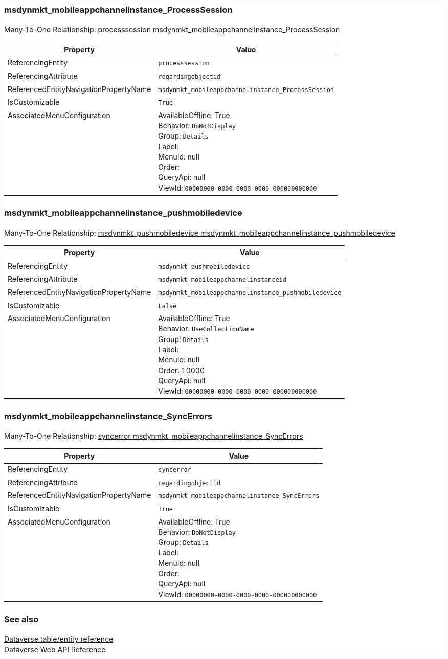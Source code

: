 ### <a name="BKMK_msdynmkt_mobileappchannelinstance_ProcessSession"></a> msdynmkt_mobileappchannelinstance_ProcessSession

Many-To-One Relationship: [processsession msdynmkt_mobileappchannelinstance_ProcessSession](processsession.md#BKMK_msdynmkt_mobileappchannelinstance_ProcessSession)

|Property|Value|
|---|---|
|ReferencingEntity|`processsession`|
|ReferencingAttribute|`regardingobjectid`|
|ReferencedEntityNavigationPropertyName|`msdynmkt_mobileappchannelinstance_ProcessSession`|
|IsCustomizable|`True`|
|AssociatedMenuConfiguration|AvailableOffline: True<br />Behavior: `DoNotDisplay`<br />Group: `Details`<br />Label: <br />MenuId: null<br />Order: <br />QueryApi: null<br />ViewId: `00000000-0000-0000-0000-000000000000`|

### <a name="BKMK_msdynmkt_mobileappchannelinstance_pushmobiledevice"></a> msdynmkt_mobileappchannelinstance_pushmobiledevice

Many-To-One Relationship: [msdynmkt_pushmobiledevice msdynmkt_mobileappchannelinstance_pushmobiledevice](msdynmkt_pushmobiledevice.md#BKMK_msdynmkt_mobileappchannelinstance_pushmobiledevice)

|Property|Value|
|---|---|
|ReferencingEntity|`msdynmkt_pushmobiledevice`|
|ReferencingAttribute|`msdynmkt_mobileappchannelinstanceid`|
|ReferencedEntityNavigationPropertyName|`msdynmkt_mobileappchannelinstance_pushmobiledevice`|
|IsCustomizable|`False`|
|AssociatedMenuConfiguration|AvailableOffline: True<br />Behavior: `UseCollectionName`<br />Group: `Details`<br />Label: <br />MenuId: null<br />Order: 10000<br />QueryApi: null<br />ViewId: `00000000-0000-0000-0000-000000000000`|

### <a name="BKMK_msdynmkt_mobileappchannelinstance_SyncErrors"></a> msdynmkt_mobileappchannelinstance_SyncErrors

Many-To-One Relationship: [syncerror msdynmkt_mobileappchannelinstance_SyncErrors](syncerror.md#BKMK_msdynmkt_mobileappchannelinstance_SyncErrors)

|Property|Value|
|---|---|
|ReferencingEntity|`syncerror`|
|ReferencingAttribute|`regardingobjectid`|
|ReferencedEntityNavigationPropertyName|`msdynmkt_mobileappchannelinstance_SyncErrors`|
|IsCustomizable|`True`|
|AssociatedMenuConfiguration|AvailableOffline: True<br />Behavior: `DoNotDisplay`<br />Group: `Details`<br />Label: <br />MenuId: null<br />Order: <br />QueryApi: null<br />ViewId: `00000000-0000-0000-0000-000000000000`|



### See also

[Dataverse table/entity reference](../about-entity-reference.md)  
[Dataverse Web API Reference](/power-apps/developer/data-platform/webapi/reference/about)   

